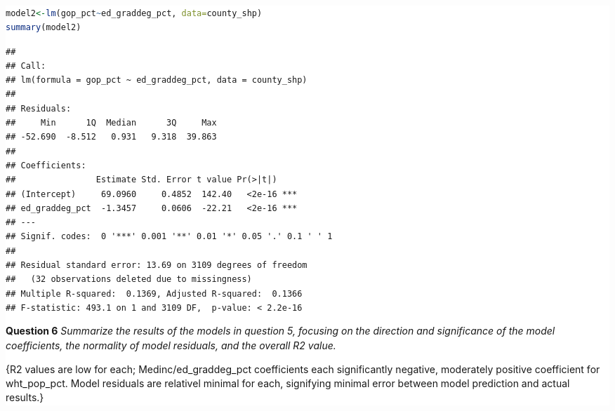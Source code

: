 ``` r
model2<-lm(gop_pct~ed_graddeg_pct, data=county_shp)
summary(model2)
```

    ## 
    ## Call:
    ## lm(formula = gop_pct ~ ed_graddeg_pct, data = county_shp)
    ## 
    ## Residuals:
    ##     Min      1Q  Median      3Q     Max 
    ## -52.690  -8.512   0.931   9.318  39.863 
    ## 
    ## Coefficients:
    ##                Estimate Std. Error t value Pr(>|t|)    
    ## (Intercept)     69.0960     0.4852  142.40   <2e-16 ***
    ## ed_graddeg_pct  -1.3457     0.0606  -22.21   <2e-16 ***
    ## ---
    ## Signif. codes:  0 '***' 0.001 '**' 0.01 '*' 0.05 '.' 0.1 ' ' 1
    ## 
    ## Residual standard error: 13.69 on 3109 degrees of freedom
    ##   (32 observations deleted due to missingness)
    ## Multiple R-squared:  0.1369, Adjusted R-squared:  0.1366 
    ## F-statistic: 493.1 on 1 and 3109 DF,  p-value: < 2.2e-16

**Question 6** *Summarize the results of the models in question 5,
focusing on the direction and significance of the model coefficients,
the normality of model residuals, and the overall R2 value.*

{R2 values are low for each; Medinc/ed_graddeg_pct coefficients each
significantly negative, moderately positive coefficient for wht_pop_pct.
Model residuals are relativel minimal for each, signifying minimal error
between model prediction and actual results.}
